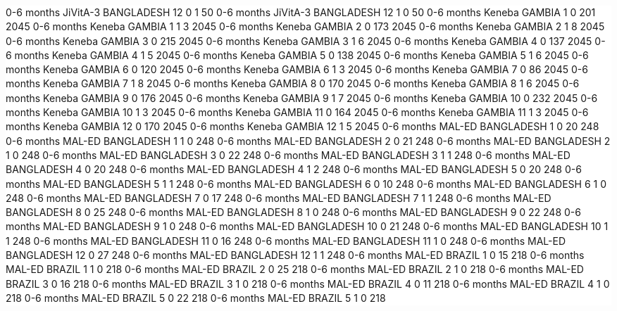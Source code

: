 0-6 months    JiVitA-3         BANGLADESH                     12                 0        1      50
0-6 months    JiVitA-3         BANGLADESH                     12                 1        0      50
0-6 months    Keneba           GAMBIA                         1                  0      201    2045
0-6 months    Keneba           GAMBIA                         1                  1        3    2045
0-6 months    Keneba           GAMBIA                         2                  0      173    2045
0-6 months    Keneba           GAMBIA                         2                  1        8    2045
0-6 months    Keneba           GAMBIA                         3                  0      215    2045
0-6 months    Keneba           GAMBIA                         3                  1        6    2045
0-6 months    Keneba           GAMBIA                         4                  0      137    2045
0-6 months    Keneba           GAMBIA                         4                  1        5    2045
0-6 months    Keneba           GAMBIA                         5                  0      138    2045
0-6 months    Keneba           GAMBIA                         5                  1        6    2045
0-6 months    Keneba           GAMBIA                         6                  0      120    2045
0-6 months    Keneba           GAMBIA                         6                  1        3    2045
0-6 months    Keneba           GAMBIA                         7                  0       86    2045
0-6 months    Keneba           GAMBIA                         7                  1        8    2045
0-6 months    Keneba           GAMBIA                         8                  0      170    2045
0-6 months    Keneba           GAMBIA                         8                  1        6    2045
0-6 months    Keneba           GAMBIA                         9                  0      176    2045
0-6 months    Keneba           GAMBIA                         9                  1        7    2045
0-6 months    Keneba           GAMBIA                         10                 0      232    2045
0-6 months    Keneba           GAMBIA                         10                 1        3    2045
0-6 months    Keneba           GAMBIA                         11                 0      164    2045
0-6 months    Keneba           GAMBIA                         11                 1        3    2045
0-6 months    Keneba           GAMBIA                         12                 0      170    2045
0-6 months    Keneba           GAMBIA                         12                 1        5    2045
0-6 months    MAL-ED           BANGLADESH                     1                  0       20     248
0-6 months    MAL-ED           BANGLADESH                     1                  1        0     248
0-6 months    MAL-ED           BANGLADESH                     2                  0       21     248
0-6 months    MAL-ED           BANGLADESH                     2                  1        0     248
0-6 months    MAL-ED           BANGLADESH                     3                  0       22     248
0-6 months    MAL-ED           BANGLADESH                     3                  1        1     248
0-6 months    MAL-ED           BANGLADESH                     4                  0       20     248
0-6 months    MAL-ED           BANGLADESH                     4                  1        2     248
0-6 months    MAL-ED           BANGLADESH                     5                  0       20     248
0-6 months    MAL-ED           BANGLADESH                     5                  1        1     248
0-6 months    MAL-ED           BANGLADESH                     6                  0       10     248
0-6 months    MAL-ED           BANGLADESH                     6                  1        0     248
0-6 months    MAL-ED           BANGLADESH                     7                  0       17     248
0-6 months    MAL-ED           BANGLADESH                     7                  1        1     248
0-6 months    MAL-ED           BANGLADESH                     8                  0       25     248
0-6 months    MAL-ED           BANGLADESH                     8                  1        0     248
0-6 months    MAL-ED           BANGLADESH                     9                  0       22     248
0-6 months    MAL-ED           BANGLADESH                     9                  1        0     248
0-6 months    MAL-ED           BANGLADESH                     10                 0       21     248
0-6 months    MAL-ED           BANGLADESH                     10                 1        1     248
0-6 months    MAL-ED           BANGLADESH                     11                 0       16     248
0-6 months    MAL-ED           BANGLADESH                     11                 1        0     248
0-6 months    MAL-ED           BANGLADESH                     12                 0       27     248
0-6 months    MAL-ED           BANGLADESH                     12                 1        1     248
0-6 months    MAL-ED           BRAZIL                         1                  0       15     218
0-6 months    MAL-ED           BRAZIL                         1                  1        0     218
0-6 months    MAL-ED           BRAZIL                         2                  0       25     218
0-6 months    MAL-ED           BRAZIL                         2                  1        0     218
0-6 months    MAL-ED           BRAZIL                         3                  0       16     218
0-6 months    MAL-ED           BRAZIL                         3                  1        0     218
0-6 months    MAL-ED           BRAZIL                         4                  0       11     218
0-6 months    MAL-ED           BRAZIL                         4                  1        0     218
0-6 months    MAL-ED           BRAZIL                         5                  0       22     218
0-6 months    MAL-ED           BRAZIL                         5                  1        0     218